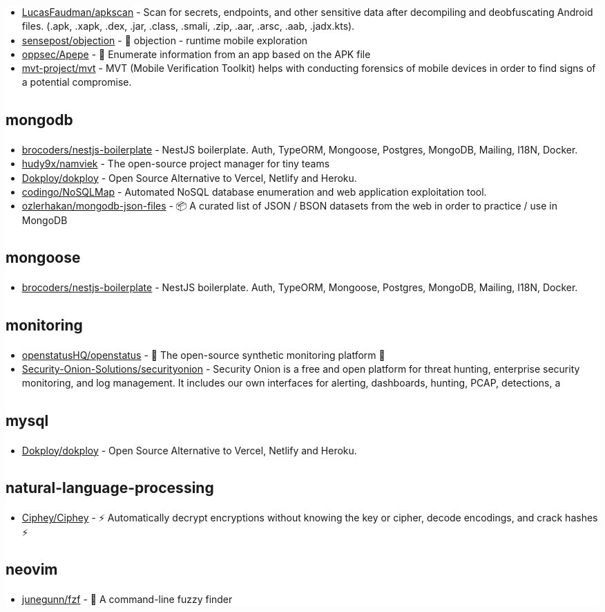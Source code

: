 - [LucasFaudman/apkscan](https://github.com/LucasFaudman/apkscan) - Scan for secrets, endpoints, and other sensitive data after decompiling and deobfuscating Android files. (.apk, .xapk, .dex, .jar, .class, .smali, .zip, .aar, .arsc, .aab, .jadx.kts).
- [sensepost/objection](https://github.com/sensepost/objection) - 📱 objection - runtime mobile exploration
- [oppsec/Apepe](https://github.com/oppsec/Apepe) - 📲 Enumerate information from an app based on the APK file
- [mvt-project/mvt](https://github.com/mvt-project/mvt) - MVT (Mobile Verification Toolkit) helps with conducting forensics of mobile devices in order to find signs of a potential compromise.

## mongodb 

- [brocoders/nestjs-boilerplate](https://github.com/brocoders/nestjs-boilerplate) - NestJS boilerplate. Auth, TypeORM, Mongoose, Postgres, MongoDB, Mailing, I18N, Docker.
- [hudy9x/namviek](https://github.com/hudy9x/namviek) - The open-source project manager for tiny teams
- [Dokploy/dokploy](https://github.com/Dokploy/dokploy) - Open Source Alternative to Vercel, Netlify and Heroku.
- [codingo/NoSQLMap](https://github.com/codingo/NoSQLMap) - Automated NoSQL database enumeration and web application exploitation tool.
- [ozlerhakan/mongodb-json-files](https://github.com/ozlerhakan/mongodb-json-files) - :package: A curated list of JSON / BSON datasets from the web in order to practice / use in MongoDB

## mongoose 

- [brocoders/nestjs-boilerplate](https://github.com/brocoders/nestjs-boilerplate) - NestJS boilerplate. Auth, TypeORM, Mongoose, Postgres, MongoDB, Mailing, I18N, Docker.

## monitoring 

- [openstatusHQ/openstatus](https://github.com/openstatusHQ/openstatus) - 🏓  The open-source synthetic monitoring platform  🏓
- [Security-Onion-Solutions/securityonion](https://github.com/Security-Onion-Solutions/securityonion) - Security Onion is a free and open platform for threat hunting, enterprise security monitoring, and log management. It includes our own interfaces for alerting, dashboards, hunting, PCAP, detections, a

## mysql 

- [Dokploy/dokploy](https://github.com/Dokploy/dokploy) - Open Source Alternative to Vercel, Netlify and Heroku.

## natural-language-processing 

- [Ciphey/Ciphey](https://github.com/Ciphey/Ciphey) - ⚡ Automatically decrypt encryptions without knowing the key or cipher, decode encodings, and crack hashes ⚡

## neovim 

- [junegunn/fzf](https://github.com/junegunn/fzf) - :cherry_blossom: A command-line fuzzy finder
